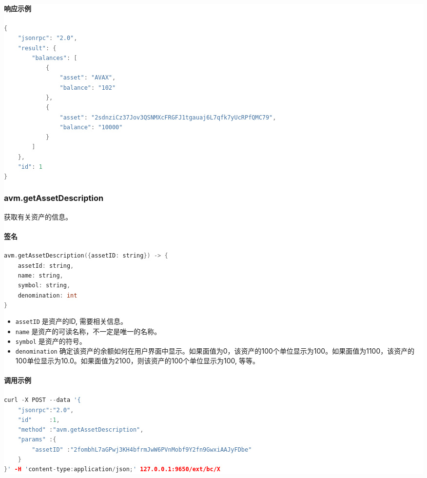 #### **响应示例**

```cpp
{
    "jsonrpc": "2.0",
    "result": {
        "balances": [
            {
                "asset": "AVAX",
                "balance": "102"
            },
            {
                "asset": "2sdnziCz37Jov3QSNMXcFRGFJ1tgauaj6L7qfk7yUcRPfQMC79",
                "balance": "10000"
            }
        ]
    },
    "id": 1
}
```

### avm.getAssetDescription

获取有关资产的信息。

#### **签名**

```cpp
avm.getAssetDescription({assetID: string}) -> {
    assetId: string,
    name: string,
    symbol: string,
    denomination: int
}
```

* `assetID` 是资产的ID, 需要相关信息。 
* `name` 是资产的可读名称，不一定是唯一的名称。
* `symbol` 是资产的符号。
* `denomination` 确定该资产的余额如何在用户界面中显示。如果面值为0，该资产的100个单位显示为100。如果面值为1100，该资产的100单位显示为10.0。如果面值为2100，则该资产的100个单位显示为100, 等等。

#### **调用示例**

```cpp
curl -X POST --data '{
    "jsonrpc":"2.0",
    "id"     :1,
    "method" :"avm.getAssetDescription",
    "params" :{
        "assetID" :"2fombhL7aGPwj3KH4bfrmJwW6PVnMobf9Y2fn9GwxiAAJyFDbe"
    }
}' -H 'content-type:application/json;' 127.0.0.1:9650/ext/bc/X
```
